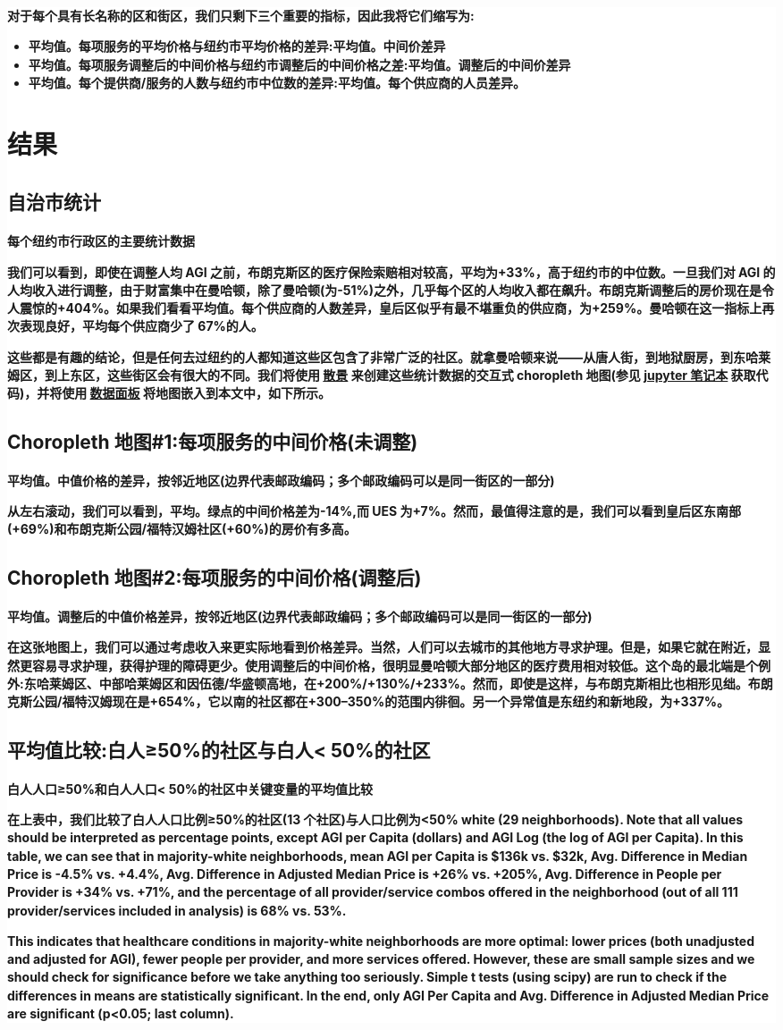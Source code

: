 **对于每个具有长名称的区和街区，我们只剩下三个重要的指标，因此我将它们缩写为:**

*   **平均值。每项服务的平均价格与纽约市平均价格的差异:**平均值。中间价差异****
*   **平均值。每项服务调整后的中间价格与纽约市调整后的中间价格之差:**平均值。调整后的中间价差异****
*   **平均值。每个提供商/服务的人数与纽约市中位数的差异:**平均值。每个供应商的人员差异。****

# **结果**

## **自治市统计**

**每个纽约市行政区的主要统计数据**

**我们可以看到，即使在调整人均 AGI 之前，布朗克斯区的医疗保险索赔相对较高，平均为+33%，高于纽约市的中位数。一旦我们对 AGI 的人均收入进行调整，由于财富集中在曼哈顿，除了曼哈顿(为-51%)之外，几乎每个区的人均收入都在飙升。布朗克斯调整后的房价现在是令人震惊的+404%。如果我们看看平均值。每个供应商的人数差异，皇后区似乎有最不堪重负的供应商，为+259%。曼哈顿在这一指标上再次表现良好，平均每个供应商少了 67%的人。**

**这些都是有趣的结论，但是任何去过纽约的人都知道这些区包含了非常广泛的社区。就拿曼哈顿来说——从唐人街，到地狱厨房，到东哈莱姆区，到上东区，这些街区会有很大的不同。我们将使用 [**散景**](https://docs.bokeh.org/en/latest/index.html) 来创建这些统计数据的交互式 choropleth 地图(参见 [**jupyter 笔记本**](https://jovian.ai/abode118/medicare-analysis-pt-2-nyc) 获取代码)，并将使用 [**数据面板**](https://datapane.com/home/) 将地图嵌入到本文中，如下所示。**

## **Choropleth 地图#1:每项服务的中间价格(未调整)**

**平均值。中值价格的差异，按邻近地区(边界代表邮政编码；多个邮政编码可以是同一街区的一部分)**

**从左右滚动，我们可以看到，平均。绿点的中间价格差为-14%,而 UES 为+7%。然而，最值得注意的是，我们可以看到皇后区东南部(+69%)和布朗克斯公园/福特汉姆社区(+60%)的房价有多高。**

## **Choropleth 地图#2:每项服务的中间价格(调整后)**

**平均值。调整后的中值价格差异，按邻近地区(边界代表邮政编码；多个邮政编码可以是同一街区的一部分)**

**在这张地图上，我们可以通过考虑收入来更实际地看到价格差异。当然，人们可以去城市的其他地方寻求护理。但是，如果它就在附近，显然更容易寻求护理，获得护理的障碍更少。使用调整后的中间价格，很明显曼哈顿大部分地区的医疗费用相对较低。这个岛的最北端是个例外:东哈莱姆区、中部哈莱姆区和因伍德/华盛顿高地，在+200%/+130%/+233%。然而，即使是这样，与布朗克斯相比也相形见绌。布朗克斯公园/福特汉姆现在是+654%，它以南的社区都在+300–350%的范围内徘徊。另一个异常值是东纽约和新地段，为+337%。**

## **平均值比较:白人≥50%的社区与白人< 50%的社区**

**白人人口≥50%和白人人口< 50%的社区中关键变量的平均值比较**

**在上表中，我们比较了白人人口比例≥50%的社区(13 个社区)与人口比例为<50% white (29 neighborhoods). Note that all values should be interpreted as percentage points, except AGI per Capita (dollars) and AGI Log (the log of AGI per Capita). In this table, we can see that in majority-white neighborhoods, mean AGI per Capita is $136k vs. $32k, Avg. Difference in Median Price is -4.5% vs. +4.4%, Avg. Difference in Adjusted Median Price is +26% vs. +205%, Avg. Difference in People per Provider is +34% vs. +71%, and the percentage of all provider/service combos offered in the neighborhood (out of all 111 provider/services included in analysis) is 68% vs. 53%.**

**This indicates that healthcare conditions in majority-white neighborhoods are more optimal: lower prices (both unadjusted and adjusted for AGI), fewer people per provider, and more services offered. However, these are small sample sizes and we should check for significance before we take anything too seriously. Simple t tests (using scipy) are run to check if the differences in means are statistically significant. In the end, only AGI Per Capita and Avg. Difference in Adjusted Median Price are significant (p<0.05; last column).**
